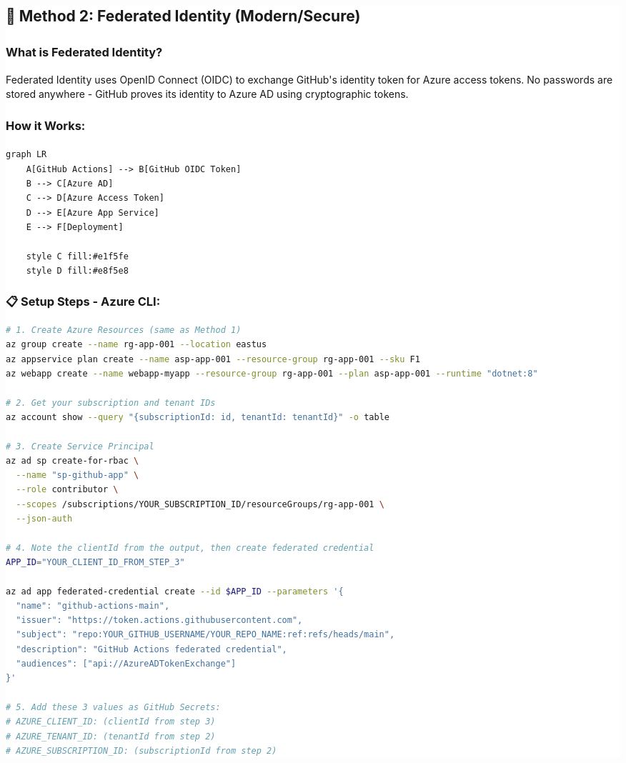 
## 🔐 Method 2: Federated Identity (Modern/Secure)

### **What is Federated Identity?**
Federated Identity uses OpenID Connect (OIDC) to exchange GitHub's identity token for Azure access tokens. No passwords are stored anywhere - GitHub proves its identity to Azure AD using cryptographic tokens.

### **How it Works:**
```mermaid
graph LR
    A[GitHub Actions] --> B[GitHub OIDC Token]
    B --> C[Azure AD]
    C --> D[Azure Access Token]
    D --> E[Azure App Service]
    E --> F[Deployment]
    
    style C fill:#e1f5fe
    style D fill:#e8f5e8
```

### **📋 Setup Steps - Azure CLI:**

```bash
# 1. Create Azure Resources (same as Method 1)
az group create --name rg-app-001 --location eastus
az appservice plan create --name asp-app-001 --resource-group rg-app-001 --sku F1
az webapp create --name webapp-myapp --resource-group rg-app-001 --plan asp-app-001 --runtime "dotnet:8"

# 2. Get your subscription and tenant IDs
az account show --query "{subscriptionId: id, tenantId: tenantId}" -o table

# 3. Create Service Principal
az ad sp create-for-rbac \
  --name "sp-github-app" \
  --role contributor \
  --scopes /subscriptions/YOUR_SUBSCRIPTION_ID/resourceGroups/rg-app-001 \
  --json-auth

# 4. Note the clientId from the output, then create federated credential
APP_ID="YOUR_CLIENT_ID_FROM_STEP_3"

az ad app federated-credential create --id $APP_ID --parameters '{
  "name": "github-actions-main",
  "issuer": "https://token.actions.githubusercontent.com",
  "subject": "repo:YOUR_GITHUB_USERNAME/YOUR_REPO_NAME:ref:refs/heads/main",
  "description": "GitHub Actions federated credential",
  "audiences": ["api://AzureADTokenExchange"]
}'

# 5. Add these 3 values as GitHub Secrets:
# AZURE_CLIENT_ID: (clientId from step 3)
# AZURE_TENANT_ID: (tenantId from step 2)
# AZURE_SUBSCRIPTION_ID: (subscriptionId from step 2)
```
